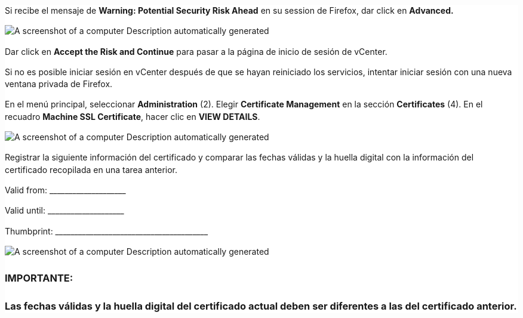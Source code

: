 Si recibe el mensaje de **Warning: Potential Security Risk Ahead** en su
session de Firefox, dar click en **Advanced.**

<img src="./media/image25.png" style="width:6.5in;height:3.49375in"
alt="A screenshot of a computer Description automatically generated" />

Dar click en **Accept the Risk and Continue** para pasar a la página de
inicio de sesión de vCenter.

Si no es posible iniciar sesión en vCenter después de que se hayan
reiniciado los servicios, intentar iniciar sesión con una nueva ventana
privada de Firefox.

En el menú principal, seleccionar **Administration** (2). Elegir
**Certificate Management** en la sección **Certificates** (4). En el recuadro **Machine SSL Certificate**, hacer clic en **VIEW DETAILS**.

<img src="./media/image26.png" style="width:6.5in;height:3.65625in"
alt="A screenshot of a computer Description automatically generated" />

Registrar la siguiente información del certificado y comparar las fechas
válidas y la huella digital con la información del certificado recopilada en una tarea anterior.

Valid from: \_\_\_\_\_\_\_\_\_\_\_\_\_\_\_\_\_\_\_\_

Valid until: \_\_\_\_\_\_\_\_\_\_\_\_\_\_\_\_\_\_\_\_

Thumbprint:
\_\_\_\_\_\_\_\_\_\_\_\_\_\_\_\_\_\_\_\_\_\_\_\_\_\_\_\_\_\_\_\_\_\_\_\_\_\_\_\_

<img src="./media/image27.png" style="width:6.5in;height:3.49375in"
alt="A screenshot of a computer Description automatically generated" />

### IMPORTANTE:

### Las fechas válidas y la huella digital del certificado actual deben ser diferentes a las del certificado anterior.
